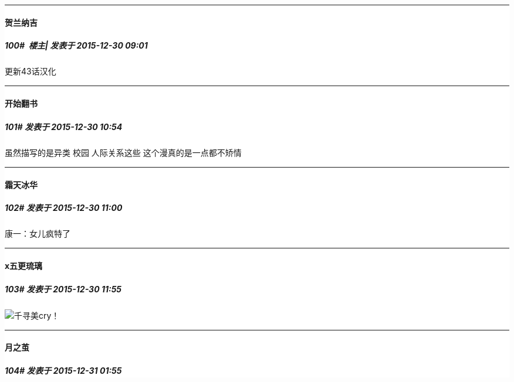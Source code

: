 -----

####  贺兰纳吉  
##### 100#         楼主| 发表于 2015-12-30 09:01




更新43话汉化







-----

####  开始翻书  
##### 101#       发表于 2015-12-30 10:54




虽然描写的是异类 校园 人际关系这些 这个漫真的是一点都不矫情







-----

####  霜天冰华  
##### 102#       发表于 2015-12-30 11:00




康一：女儿疯特了







-----

####  x五更琉璃  
##### 103#       发表于 2015-12-30 11:55



<img src="http://i4.tietuku.com/7bca725fd54853f5.jpg" referrerpolicy="no-referrer">千寻美cry！







-----

####  月之茧  
##### 104#       发表于 2015-12-31 01:55
